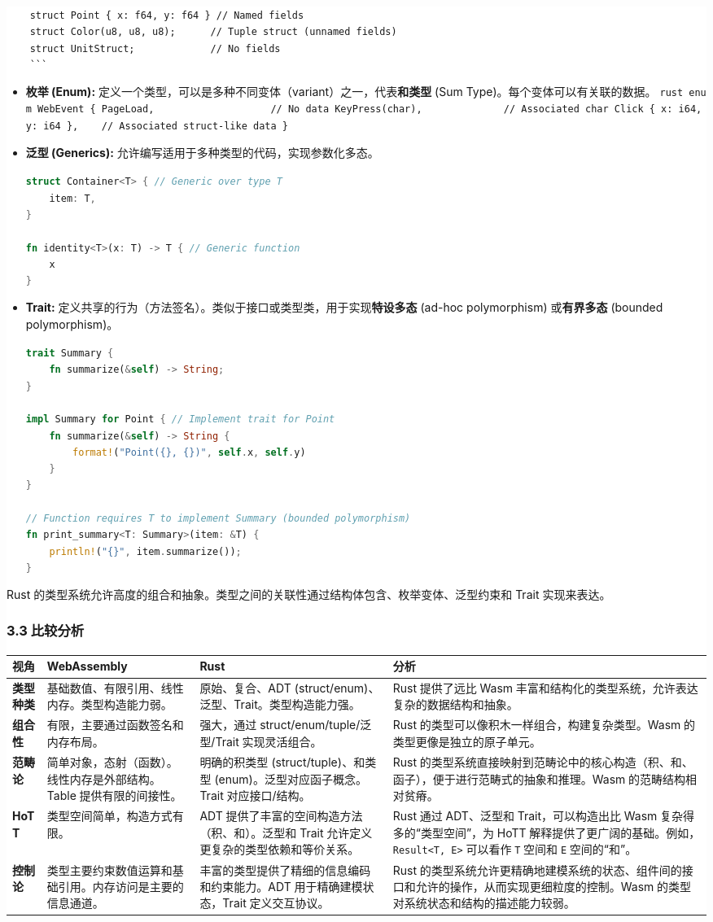         struct Point { x: f64, y: f64 } // Named fields
        struct Color(u8, u8, u8);      // Tuple struct (unnamed fields)
        struct UnitStruct;             // No fields
        ```
  - **枚举 (Enum):** 定义一个类型，可以是多种不同变体（variant）之一，代表**和类型** (Sum Type)。每个变体可以有关联的数据。
        ```rust
        enum WebEvent {
            PageLoad,                    // No data
            KeyPress(char),              // Associated char
            Click { x: i64, y: i64 },    // Associated struct-like data
        }
        ```
- **泛型 (Generics):** 允许编写适用于多种类型的代码，实现参数化多态。

    ```rust
    struct Container<T> { // Generic over type T
        item: T,
    }

    fn identity<T>(x: T) -> T { // Generic function
        x
    }
    ```

- **Trait:** 定义共享的行为（方法签名）。类似于接口或类型类，用于实现**特设多态** (ad-hoc polymorphism) 或**有界多态** (bounded polymorphism)。

    ```rust
    trait Summary {
        fn summarize(&self) -> String;
    }

    impl Summary for Point { // Implement trait for Point
        fn summarize(&self) -> String {
            format!("Point({}, {})", self.x, self.y)
        }
    }

    // Function requires T to implement Summary (bounded polymorphism)
    fn print_summary<T: Summary>(item: &T) {
        println!("{}", item.summarize());
    }
    ```

Rust 的类型系统允许高度的组合和抽象。类型之间的关联性通过结构体包含、枚举变体、泛型约束和 Trait 实现来表达。

### 3.3 比较分析

| 视角     | WebAssembly                                                     | Rust                                                                      | 分析                                                                                                                                                                                             |
| :------- | :-------------------------------------------------------------- | :------------------------------------------------------------------------ | :----------------------------------------------------------------------------------------------------------------------------------------------------------------------------------------------- |
| **类型种类** | 基础数值、有限引用、线性内存。类型构造能力弱。                  | 原始、复合、ADT (struct/enum)、泛型、Trait。类型构造能力强。                  | Rust 提供了远比 Wasm 丰富和结构化的类型系统，允许表达复杂的数据结构和抽象。                                                                                                                      |
| **组合性** | 有限，主要通过函数签名和内存布局。                              | 强大，通过 struct/enum/tuple/泛型/Trait 实现灵活组合。                      | Rust 的类型可以像积木一样组合，构建复杂类型。Wasm 的类型更像是独立的原子单元。                                                                                                                     |
| **范畴论** | 简单对象，态射（函数）。线性内存是外部结构。Table 提供有限的间接性。 | 明确的积类型 (struct/tuple)、和类型 (enum)。泛型对应函子概念。Trait 对应接口/结构。 | Rust 的类型系统直接映射到范畴论中的核心构造（积、和、函子），便于进行范畴式的抽象和推理。Wasm 的范畴结构相对贫瘠。                                                                           |
| **HoTT**   | 类型空间简单，构造方式有限。                                    | ADT 提供了丰富的空间构造方法（积、和）。泛型和 Trait 允许定义更复杂的类型依赖和等价关系。 | Rust 通过 ADT、泛型和 Trait，可以构造出比 Wasm 复杂得多的“类型空间”，为 HoTT 解释提供了更广阔的基础。例如，`Result<T, E>` 可以看作 `T` 空间和 `E` 空间的“和”。                                     |
| **控制论** | 类型主要约束数值运算和基础引用。内存访问是主要的信息通道。        | 丰富的类型提供了精细的信息编码和约束能力。ADT 用于精确建模状态，Trait 定义交互协议。 | Rust 的类型系统允许更精确地建模系统的状态、组件间的接口和允许的操作，从而实现更细粒度的控制。Wasm 的类型对系统状态和结构的描述能力较弱。                                                               |

